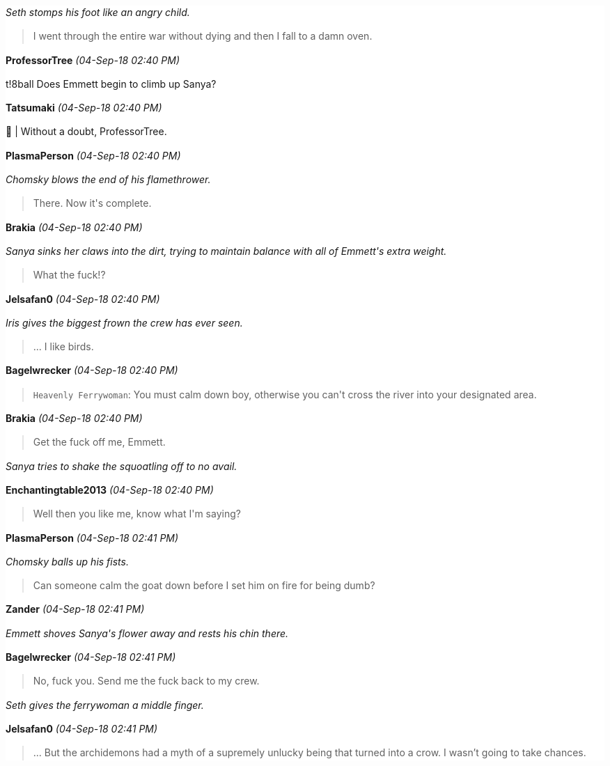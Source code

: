 _Seth stomps his foot like an angry child._

> I went through the entire war without dying and then I fall to a damn oven.

**ProfessorTree** _(04-Sep-18 02:40 PM)_

t!8ball Does Emmett begin to climb up Sanya?

**Tatsumaki** _(04-Sep-18 02:40 PM)_

🎱 | Without a doubt, ProfessorTree.

**PlasmaPerson** _(04-Sep-18 02:40 PM)_

_Chomsky blows the end of his flamethrower._

> There. Now it's complete.

**Brakia** _(04-Sep-18 02:40 PM)_

_Sanya sinks her claws into the dirt, trying to maintain balance with all of Emmett's extra weight._

> What the fuck!?

**Jelsafan0** _(04-Sep-18 02:40 PM)_

_Iris gives the biggest frown the crew has ever seen._

> ... I like birds.

**Bagelwrecker** _(04-Sep-18 02:40 PM)_

> `Heavenly Ferrywoman`: You must calm down boy, otherwise you can't cross the river into your designated area.

**Brakia** _(04-Sep-18 02:40 PM)_

> Get the fuck off me, Emmett.

_Sanya tries to shake the squoatling off to no avail._

**Enchantingtable2013** _(04-Sep-18 02:40 PM)_

> Well then you like me, know what I'm saying?

**PlasmaPerson** _(04-Sep-18 02:41 PM)_

_Chomsky balls up his fists._

> Can someone calm the goat down before I set him on fire for being dumb?

**Zander** _(04-Sep-18 02:41 PM)_

_Emmett shoves Sanya's flower away and rests his chin there._

**Bagelwrecker** _(04-Sep-18 02:41 PM)_

> No, fuck you. Send me the fuck back to my crew.

_Seth gives the ferrywoman a middle finger._

**Jelsafan0** _(04-Sep-18 02:41 PM)_

> ... But the archidemons had a myth of a supremely unlucky being that turned into a crow. I wasn’t going to take chances.
